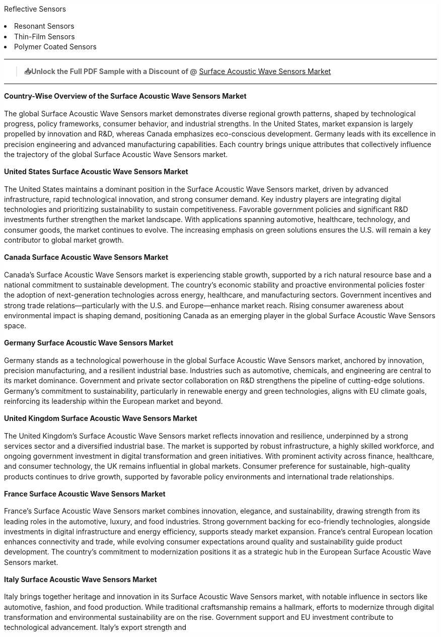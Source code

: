Reflective Sensors</li><li> Resonant Sensors</li><li> Thin-Film Sensors</li><li> Polymer Coated Sensors</li></ul></p><hr /><blockquote><p><strong>📥Unlock the Full PDF Sample with a Discount of @</strong> <a href="https://www.marketresearchintellect.com/ask-for-discount/?rid=577242&amp;utm_source=Github-April&amp;utm_medium=049">Surface Acoustic Wave Sensors Market</a></p></blockquote><hr /><p class="" data-start="217" data-end="261"><strong data-start="217" data-end="261">Country-Wise Overview of the Surface Acoustic Wave Sensors Market</strong></p><p class="" data-start="263" data-end="774">The global Surface Acoustic Wave Sensors market demonstrates diverse regional growth patterns, shaped by technological progress, policy frameworks, consumer behavior, and industrial strengths. In the United States, market expansion is largely propelled by innovation and R&amp;D, whereas Canada emphasizes eco-conscious development. Germany leads with its excellence in precision engineering and advanced manufacturing capabilities. Each country brings unique attributes that collectively influence the trajectory of the global Surface Acoustic Wave Sensors market.</p><p class="" data-start="776" data-end="1421"><strong data-start="776" data-end="805">United States Surface Acoustic Wave Sensors Market</strong></p><p class="" data-start="776" data-end="1421">The United States maintains a dominant position in the Surface Acoustic Wave Sensors market, driven by advanced infrastructure, rapid technological innovation, and strong consumer demand. Key industry players are integrating digital technologies and prioritizing sustainability to sustain competitiveness. Favorable government policies and significant R&amp;D investments further strengthen the market landscape. With applications spanning automotive, healthcare, technology, and consumer goods, the market continues to evolve. The increasing emphasis on green solutions ensures the U.S. will remain a key contributor to global market growth.</p><p class="" data-start="1423" data-end="2019"><strong data-start="1423" data-end="1445">Canada Surface Acoustic Wave Sensors Market</strong></p><p class="" data-start="1423" data-end="2019">Canada&rsquo;s Surface Acoustic Wave Sensors market is experiencing stable growth, supported by a rich natural resource base and a national commitment to sustainable development. The country&rsquo;s economic stability and proactive environmental policies foster the adoption of next-generation technologies across energy, healthcare, and manufacturing sectors. Government incentives and strong trade relations&mdash;particularly with the U.S. and Europe&mdash;enhance market reach. Rising consumer awareness about environmental impact is shaping demand, positioning Canada as an emerging player in the global Surface Acoustic Wave Sensors space.</p><p class="" data-start="2021" data-end="2591"><strong data-start="2021" data-end="2044">Germany Surface Acoustic Wave Sensors Market</strong></p><p class="" data-start="2021" data-end="2591">Germany stands as a technological powerhouse in the global Surface Acoustic Wave Sensors market, anchored by innovation, precision manufacturing, and a resilient industrial base. Industries such as automotive, chemicals, and engineering are central to its market dominance. Government and private sector collaboration on R&amp;D strengthens the pipeline of cutting-edge solutions. Germany&rsquo;s commitment to sustainability, particularly in renewable energy and green technologies, aligns with EU climate goals, reinforcing its leadership within the European market and beyond.</p><p class="" data-start="2593" data-end="3221"><strong data-start="2593" data-end="2623">United Kingdom Surface Acoustic Wave Sensors Market</strong></p><p class="" data-start="2593" data-end="3221">The United Kingdom&rsquo;s Surface Acoustic Wave Sensors market reflects innovation and resilience, underpinned by a strong services sector and a diversified industrial base. The market is supported by robust infrastructure, a highly skilled workforce, and ongoing government investment in digital transformation and green initiatives. With prominent activity across finance, healthcare, and consumer technology, the UK remains influential in global markets. Consumer preference for sustainable, high-quality products continues to drive growth, supported by favorable policy environments and international trade relationships.</p><p class="" data-start="3223" data-end="3838"><strong data-start="3223" data-end="3245">France Surface Acoustic Wave Sensors Market</strong></p><p class="" data-start="3223" data-end="3838">France&rsquo;s Surface Acoustic Wave Sensors market combines innovation, elegance, and sustainability, drawing strength from its leading roles in the automotive, luxury, and food industries. Strong government backing for eco-friendly technologies, alongside investments in digital infrastructure and energy efficiency, supports steady market expansion. France&rsquo;s central European location enhances connectivity and trade, while evolving consumer expectations around quality and sustainability guide product development. The country&rsquo;s commitment to modernization positions it as a strategic hub in the European Surface Acoustic Wave Sensors market.</p><p class="" data-start="3840" data-end="4422"><strong data-start="3840" data-end="3861">Italy Surface Acoustic Wave Sensors Market</strong></p><p class="" data-start="3840" data-end="4422">Italy brings together heritage and innovation in its Surface Acoustic Wave Sensors market, with notable influence in sectors like automotive, fashion, and food production. While traditional craftsmanship remains a hallmark, efforts to modernize through digital transformation and environmental sustainability are on the rise. Government support and EU investment contribute to technological advancement. Italy&rsquo;s export strength and